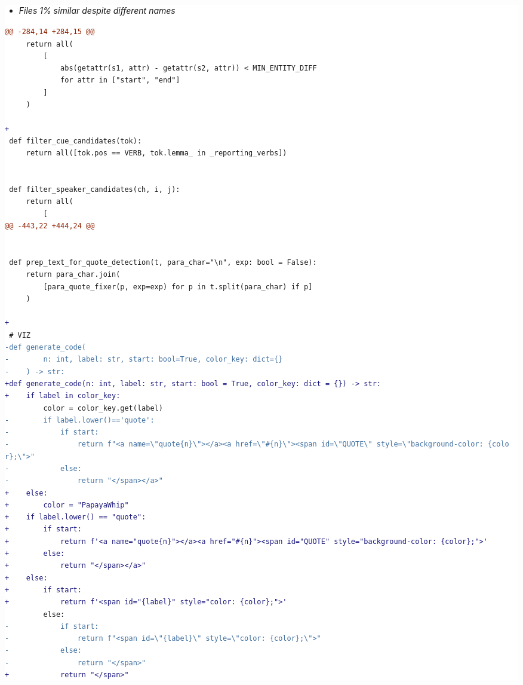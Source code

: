  * *Files 1% similar despite different names*

```diff
@@ -284,14 +284,15 @@
     return all(
         [
             abs(getattr(s1, attr) - getattr(s2, attr)) < MIN_ENTITY_DIFF
             for attr in ["start", "end"]
         ]
     )
 
+
 def filter_cue_candidates(tok):
     return all([tok.pos == VERB, tok.lemma_ in _reporting_verbs])
 
 
 def filter_speaker_candidates(ch, i, j):
     return all(
         [
@@ -443,22 +444,24 @@
 
 
 def prep_text_for_quote_detection(t, para_char="\n", exp: bool = False):
     return para_char.join(
         [para_quote_fixer(p, exp=exp) for p in t.split(para_char) if p]
     )
 
+
 # VIZ
-def generate_code(
-        n: int, label: str, start: bool=True, color_key: dict={}
-    ) -> str:
+def generate_code(n: int, label: str, start: bool = True, color_key: dict = {}) -> str:
+    if label in color_key:
         color = color_key.get(label)
-        if label.lower()=='quote':
-            if start:
-                return f"<a name=\"quote{n}\"></a><a href=\"#{n}\"><span id=\"QUOTE\" style=\"background-color: {color};\">"
-            else:
-                return "</span></a>"
+    else:
+        color = "PapayaWhip"
+    if label.lower() == "quote":
+        if start:
+            return f'<a name="quote{n}"></a><a href="#{n}"><span id="QUOTE" style="background-color: {color};">'
+        else:
+            return "</span></a>"
+    else:
+        if start:
+            return f'<span id="{label}" style="color: {color};">'
         else:
-            if start:
-                return f"<span id=\"{label}\" style=\"color: {color};\">"
-            else:
-                return "</span>"
+            return "</span>"
```
